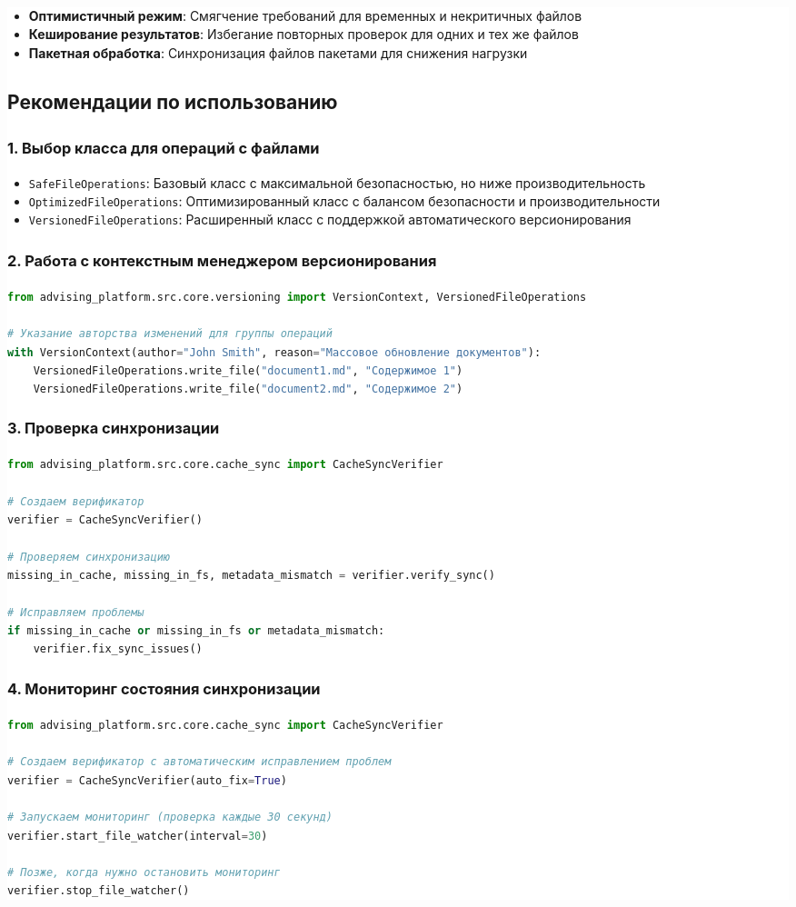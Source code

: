 - **Оптимистичный режим**: Смягчение требований для временных и некритичных файлов
- **Кеширование результатов**: Избегание повторных проверок для одних и тех же файлов
- **Пакетная обработка**: Синхронизация файлов пакетами для снижения нагрузки

## Рекомендации по использованию

### 1. Выбор класса для операций с файлами

- `SafeFileOperations`: Базовый класс с максимальной безопасностью, но ниже производительность
- `OptimizedFileOperations`: Оптимизированный класс с балансом безопасности и производительности
- `VersionedFileOperations`: Расширенный класс с поддержкой автоматического версионирования

### 2. Работа с контекстным менеджером версионирования

```python
from advising_platform.src.core.versioning import VersionContext, VersionedFileOperations

# Указание авторства изменений для группы операций
with VersionContext(author="John Smith", reason="Массовое обновление документов"):
    VersionedFileOperations.write_file("document1.md", "Содержимое 1")
    VersionedFileOperations.write_file("document2.md", "Содержимое 2")
```

### 3. Проверка синхронизации

```python
from advising_platform.src.core.cache_sync import CacheSyncVerifier

# Создаем верификатор
verifier = CacheSyncVerifier()

# Проверяем синхронизацию
missing_in_cache, missing_in_fs, metadata_mismatch = verifier.verify_sync()

# Исправляем проблемы
if missing_in_cache or missing_in_fs or metadata_mismatch:
    verifier.fix_sync_issues()
```

### 4. Мониторинг состояния синхронизации

```python
from advising_platform.src.core.cache_sync import CacheSyncVerifier

# Создаем верификатор с автоматическим исправлением проблем
verifier = CacheSyncVerifier(auto_fix=True)

# Запускаем мониторинг (проверка каждые 30 секунд)
verifier.start_file_watcher(interval=30)

# Позже, когда нужно остановить мониторинг
verifier.stop_file_watcher()
```
